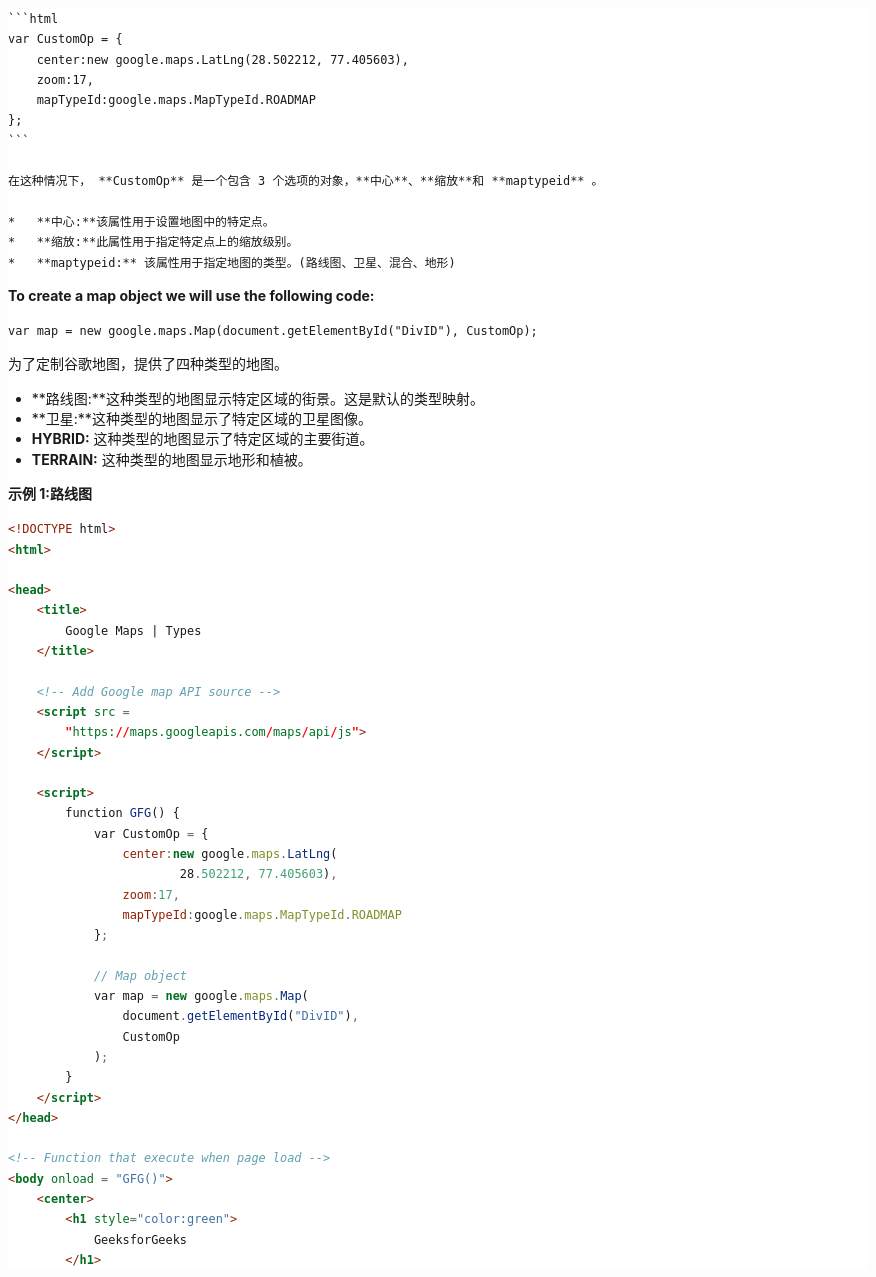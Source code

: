     ```html
    var CustomOp = {
        center:new google.maps.LatLng(28.502212, 77.405603), 
        zoom:17, 
        mapTypeId:google.maps.MapTypeId.ROADMAP
    };
    ```

    在这种情况下， **CustomOp** 是一个包含 3 个选项的对象，**中心**、**缩放**和 **maptypeid** 。

    *   **中心:**该属性用于设置地图中的特定点。
    *   **缩放:**此属性用于指定特定点上的缩放级别。
    *   **maptypeid:** 该属性用于指定地图的类型。(路线图、卫星、混合、地形)
**To create a map object we will use the following code:**

```html
var map = new google.maps.Map(document.getElementById("DivID"), CustomOp);
```

为了定制谷歌地图，提供了四种类型的地图。

*   **路线图:**这种类型的地图显示特定区域的街景。这是默认的类型映射。
*   **卫星:**这种类型的地图显示了特定区域的卫星图像。
*   **HYBRID:** 这种类型的地图显示了特定区域的主要街道。
*   **TERRAIN:** 这种类型的地图显示地形和植被。

**示例 1:路线图**

```html
<!DOCTYPE html>
<html>

<head>
    <title>
        Google Maps | Types
    </title>

    <!-- Add Google map API source -->
    <script src = 
        "https://maps.googleapis.com/maps/api/js">
    </script>

    <script>
        function GFG() {
            var CustomOp = {
                center:new google.maps.LatLng(
                        28.502212, 77.405603), 
                zoom:17, 
                mapTypeId:google.maps.MapTypeId.ROADMAP
            };

            // Map object
            var map = new google.maps.Map(
                document.getElementById("DivID"),
                CustomOp
            );
        }
    </script>
</head>

<!-- Function that execute when page load -->
<body onload = "GFG()">
    <center>
        <h1 style="color:green">
            GeeksforGeeks
        </h1>

```